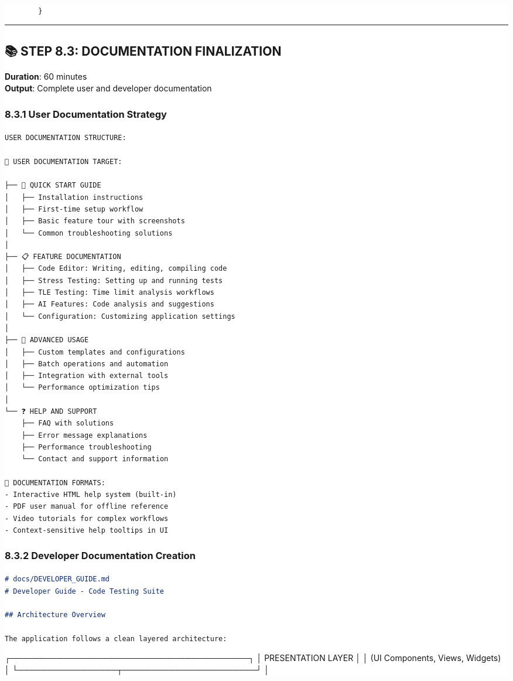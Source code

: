 ```python
        }
```

---

## 📚 STEP 8.3: DOCUMENTATION FINALIZATION

**Duration**: 60 minutes  
**Output**: Complete user and developer documentation

### 8.3.1 User Documentation Strategy
```
USER DOCUMENTATION STRUCTURE:

📖 USER DOCUMENTATION TARGET:

├── 🚀 QUICK START GUIDE
│   ├── Installation instructions
│   ├── First-time setup workflow
│   ├── Basic feature tour with screenshots
│   └── Common troubleshooting solutions
│
├── 📋 FEATURE DOCUMENTATION  
│   ├── Code Editor: Writing, editing, compiling code
│   ├── Stress Testing: Setting up and running tests
│   ├── TLE Testing: Time limit analysis workflows
│   ├── AI Features: Code analysis and suggestions
│   └── Configuration: Customizing application settings
│
├── 🔧 ADVANCED USAGE
│   ├── Custom templates and configurations
│   ├── Batch operations and automation
│   ├── Integration with external tools
│   └── Performance optimization tips
│
└── ❓ HELP AND SUPPORT
    ├── FAQ with solutions
    ├── Error message explanations
    ├── Performance troubleshooting
    └── Contact and support information

📝 DOCUMENTATION FORMATS:
- Interactive HTML help system (built-in)
- PDF user manual for offline reference
- Video tutorials for complex workflows
- Context-sensitive help tooltips in UI
```

### 8.3.2 Developer Documentation Creation
```markdown
# docs/DEVELOPER_GUIDE.md
# Developer Guide - Code Testing Suite

## Architecture Overview

The application follows a clean layered architecture:

```
┌─────────────────────────────────────────┐
│           PRESENTATION LAYER            │
│     (UI Components, Views, Widgets)     │
└─────────────────┬───────────────────────┘
                  │